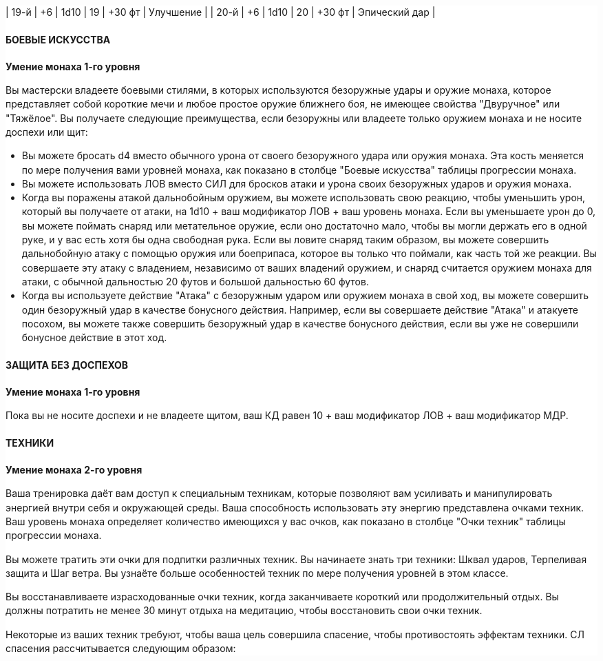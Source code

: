 | 19-й | +6 | 1d10 | 19 | +30 фт | Улучшение |
| 20-й | +6 | 1d10 | 20 | +30 фт | Эпический дар |

#### БОЕВЫЕ ИСКУССТВА

**Умение монаха 1-го уровня**

Вы мастерски владеете боевыми стилями, в которых используются безоружные удары и оружие монаха, которое представляет собой короткие мечи и любое простое оружие ближнего боя, не имеющее свойства "Двуручное" или "Тяжёлое". Вы получаете следующие преимущества, если безоружны или владеете только оружием монаха и не носите доспехи или щит:

* Вы можете бросать d4 вместо обычного урона от своего безоружного удара или оружия монаха. Эта кость меняется по мере получения вами уровней монаха, как показано в столбце "Боевые искусства" таблицы прогрессии монаха.
* Вы можете использовать ЛОВ вместо СИЛ для бросков атаки и урона своих безоружных ударов и оружия монаха.
* Когда вы поражены атакой дальнобойным оружием, вы можете использовать свою реакцию, чтобы уменьшить урон, который вы получаете от атаки, на 1d10 + ваш модификатор ЛОВ + ваш уровень монаха. Если вы уменьшаете урон до 0, вы можете поймать снаряд или метательное оружие, если оно достаточно мало, чтобы вы могли держать его в одной руке, и у вас есть хотя бы одна свободная рука. Если вы ловите снаряд таким образом, вы можете совершить дальнобойную атаку с помощью оружия или боеприпаса, которое вы только что поймали, как часть той же реакции. Вы совершаете эту атаку с владением, независимо от ваших владений оружием, и снаряд считается оружием монаха для атаки, с обычной дальностью 20 футов и большой дальностью 60 футов.
* Когда вы используете действие "Атака" с безоружным ударом или оружием монаха в свой ход, вы можете совершить один безоружный удар в качестве бонусного действия. Например, если вы совершаете действие "Атака" и атакуете посохом, вы можете также совершить безоружный удар в качестве бонусного действия, если вы уже не совершили бонусное действие в этот ход.

#### ЗАЩИТА БЕЗ ДОСПЕХОВ

**Умение монаха 1-го уровня**

Пока вы не носите доспехи и не владеете щитом, ваш КД равен 10 + ваш модификатор ЛОВ + ваш модификатор МДР.

#### ТЕХНИКИ

**Умение монаха 2-го уровня**

Ваша тренировка даёт вам доступ к специальным техникам, которые позволяют вам усиливать и манипулировать энергией внутри себя и окружающей среды. Ваша способность использовать эту энергию представлена очками техник. Ваш уровень монаха определяет количество имеющихся у вас очков, как показано в столбце "Очки техник" таблицы прогрессии монаха.

Вы можете тратить эти очки для подпитки различных техник. Вы начинаете знать три техники: Шквал ударов, Терпеливая защита и Шаг ветра. Вы узнаёте больше особенностей техник по мере получения уровней в этом классе.

Вы восстанавливаете израсходованные очки техник, когда заканчиваете короткий или продолжительный отдых. Вы должны потратить не менее 30 минут отдыха на медитацию, чтобы восстановить свои очки техник.

Некоторые из ваших техник требуют, чтобы ваша цель совершила спасение, чтобы противостоять эффектам техники. СЛ спасения рассчитывается следующим образом:
